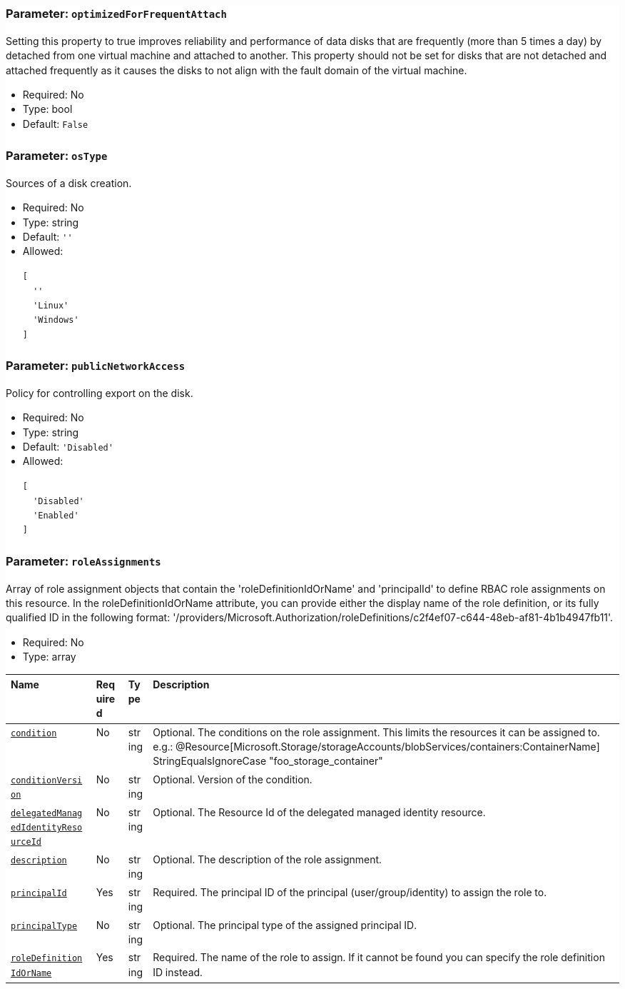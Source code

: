 ### Parameter: `optimizedForFrequentAttach`

Setting this property to true improves reliability and performance of data disks that are frequently (more than 5 times a day) by detached from one virtual machine and attached to another. This property should not be set for disks that are not detached and attached frequently as it causes the disks to not align with the fault domain of the virtual machine.
- Required: No
- Type: bool
- Default: `False`

### Parameter: `osType`

Sources of a disk creation.
- Required: No
- Type: string
- Default: `''`
- Allowed:
  ```Bicep
  [
    ''
    'Linux'
    'Windows'
  ]
  ```

### Parameter: `publicNetworkAccess`

Policy for controlling export on the disk.
- Required: No
- Type: string
- Default: `'Disabled'`
- Allowed:
  ```Bicep
  [
    'Disabled'
    'Enabled'
  ]
  ```

### Parameter: `roleAssignments`

Array of role assignment objects that contain the 'roleDefinitionIdOrName' and 'principalId' to define RBAC role assignments on this resource. In the roleDefinitionIdOrName attribute, you can provide either the display name of the role definition, or its fully qualified ID in the following format: '/providers/Microsoft.Authorization/roleDefinitions/c2f4ef07-c644-48eb-af81-4b1b4947fb11'.
- Required: No
- Type: array


| Name | Required | Type | Description |
| :-- | :-- | :--| :-- |
| [`condition`](#parameter-roleassignmentscondition) | No | string | Optional. The conditions on the role assignment. This limits the resources it can be assigned to. e.g.: @Resource[Microsoft.Storage/storageAccounts/blobServices/containers:ContainerName] StringEqualsIgnoreCase "foo_storage_container" |
| [`conditionVersion`](#parameter-roleassignmentsconditionversion) | No | string | Optional. Version of the condition. |
| [`delegatedManagedIdentityResourceId`](#parameter-roleassignmentsdelegatedmanagedidentityresourceid) | No | string | Optional. The Resource Id of the delegated managed identity resource. |
| [`description`](#parameter-roleassignmentsdescription) | No | string | Optional. The description of the role assignment. |
| [`principalId`](#parameter-roleassignmentsprincipalid) | Yes | string | Required. The principal ID of the principal (user/group/identity) to assign the role to. |
| [`principalType`](#parameter-roleassignmentsprincipaltype) | No | string | Optional. The principal type of the assigned principal ID. |
| [`roleDefinitionIdOrName`](#parameter-roleassignmentsroledefinitionidorname) | Yes | string | Required. The name of the role to assign. If it cannot be found you can specify the role definition ID instead. |
